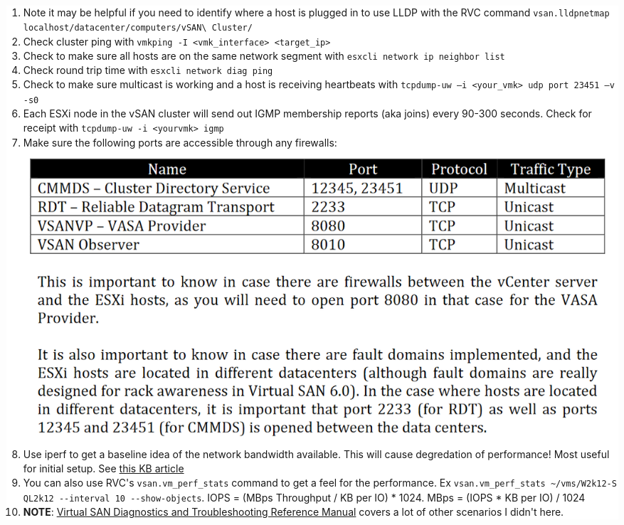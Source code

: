   1. Note it may be helpful if you need to identify where a host is plugged in to use LLDP with the RVC command `vsan.lldpnetmap localhost/datacenter/computers/vSAN\ Cluster/`
   2. Check cluster ping with `vmkping -I <vmk_interface> <target_ip>`
   3. Check to make sure all hosts are on the same network segment with `esxcli network ip neighbor list`
   4. Check round trip time with `esxcli network diag ping`
   5. Check to make sure multicast is working and a host is receiving heartbeats with `tcpdump-uw –i <your_vmk> udp port 23451 –v -s0`
   6. Each ESXi node in the vSAN cluster will send out IGMP membership reports (aka joins) every 90-300 seconds. Check for receipt with `tcpdump-uw -i <yourvmk> igmp`
   7. Make sure the following ports are accessible through any firewalls: ![](images/2021-08-30-20-57-51.png)
7. Use iperf to get a baseline idea of the network bandwidth available. This will cause degredation of performance! Most useful for initial setup. See [this KB article](https://kb.vmware.com/s/article/2001003#Network)
8. You can also use RVC's `vsan.vm_perf_stats` command to get a feel for the performance. Ex `vsan.vm_perf_stats ~/vms/W2k12-SQL2k12 --interval 10 --show-objects`. IOPS = (MBps Throughput / KB per IO) * 1024. MBps = (IOPS * KB per IO) / 1024
9. **NOTE**: [Virtual SAN Diagnostics and Troubleshooting Reference Manual](./virtual-san-diagnostics-troubleshooting-reference-manual.pdf) covers a lot of other scenarios I didn't here.